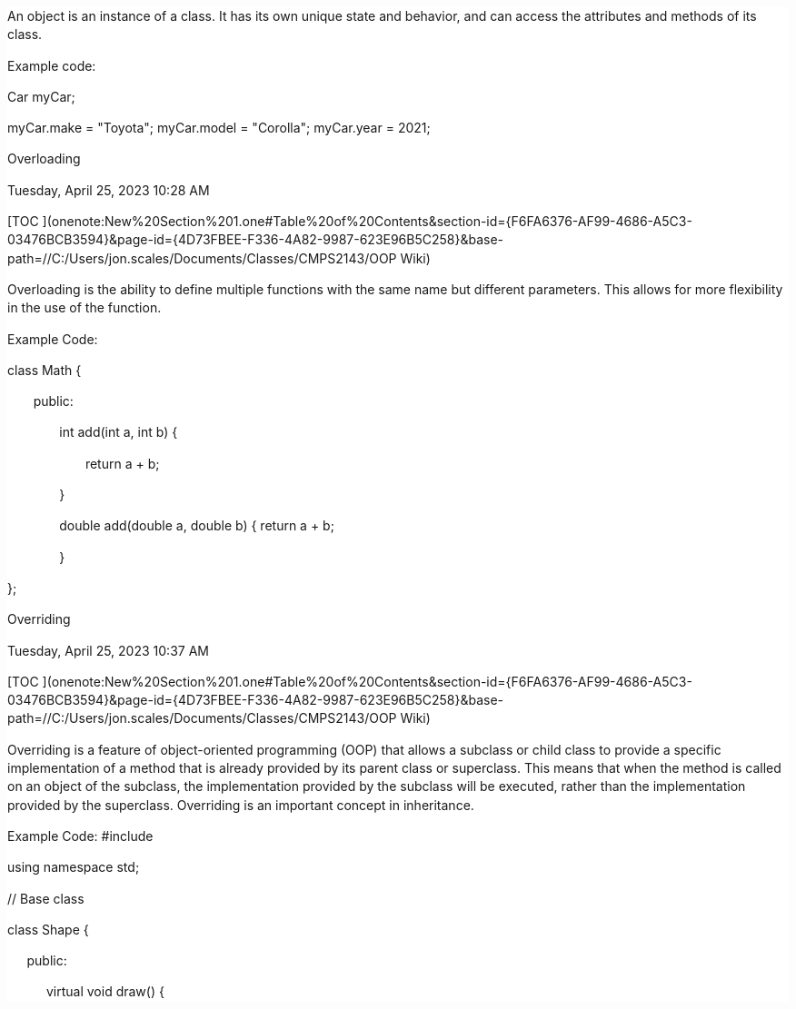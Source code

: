 An object is an instance of a class. It has its own unique state and behavior, and can access the attributes and methods of its class. 

Example code: 

Car myCar; 

myCar.make = "Toyota"; myCar.model = "Corolla"; myCar.year = 2021; 

Overloading 

Tuesday, April 25, 2023 10:28 AM 

[TOC ](onenote:New%20Section%201.one#Table%20of%20Contents&section-id={F6FA6376-AF99-4686-A5C3-03476BCB3594}&page-id={4D73FBEE-F336-4A82-9987-623E96B5C258}&base-path=//C:/Users/jon.scales/Documents/Classes/CMPS2143/OOP Wiki)

Overloading is the ability to define multiple functions with the same name but different parameters. This allows for more flexibility in the use of the function. 

Example Code:  

class Math { 

`    `public: 

`        `int add(int a, int b) { 

`            `return a + b; 

`        `} 

`        `double add(double a, double b) {             return a + b; 

`        `} 

}; 

Overriding 

Tuesday, April 25, 2023 10:37 AM 

[TOC ](onenote:New%20Section%201.one#Table%20of%20Contents&section-id={F6FA6376-AF99-4686-A5C3-03476BCB3594}&page-id={4D73FBEE-F336-4A82-9987-623E96B5C258}&base-path=//C:/Users/jon.scales/Documents/Classes/CMPS2143/OOP Wiki)

Overriding is a feature of object-oriented programming (OOP) that allows a subclass or child class to provide a specific implementation of a method that is already provided by its parent class or superclass. This means that when the method is called on an object of the subclass, the implementation provided by the subclass will be executed, rather than the implementation provided by the superclass. Overriding is an important concept in inheritance. 

Example Code:  #include <iostream> 

using namespace std; 

// Base class 

class Shape { 

`   `public: 

`      `virtual void draw() { 
